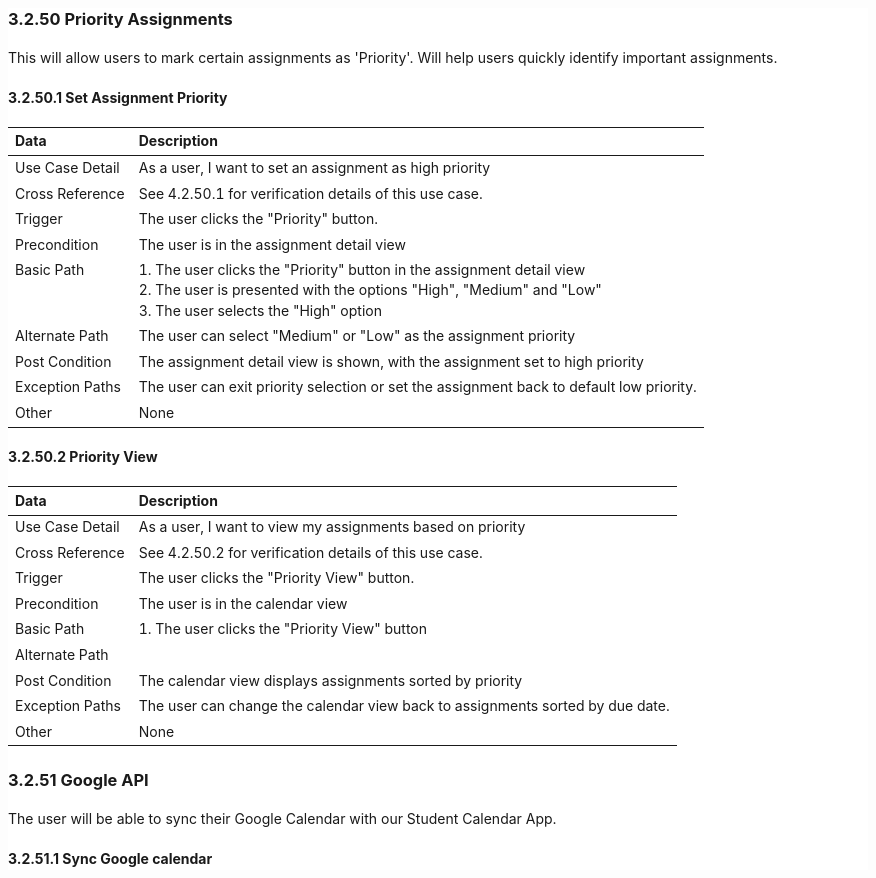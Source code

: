 
### 3.2.50 Priority Assignments

This will allow users to mark certain assignments as 'Priority'. Will help users
quickly identify important assignments.

#### 3.2.50.1 Set Assignment Priority

| Data          | Description |
|:--------------| :--------------|
|Use Case Detail| As a user, I want to set an assignment as high priority |
|Cross Reference | See 4.2.50.1 for verification details of this use case.| 
|Trigger        | The user clicks the "Priority" button. |
|Precondition   | The user is in the assignment detail view |
|Basic Path     | 1. The user clicks the "Priority" button in the assignment detail view <br> 2. The user is presented with the options "High", "Medium" and "Low"<br> 3. The user selects the "High" option |
|Alternate Path | The user can select "Medium" or "Low" as the assignment priority |
|Post Condition | The assignment detail view is shown, with the assignment set to high priority |
|Exception Paths| The user can exit priority selection or set the assignment back to default low priority. |
|Other          | None|

#### 3.2.50.2 Priority View

| Data          | Description |
|:--------------| :--------------|
|Use Case Detail| As a user, I want to view my assignments based on priority |
|Cross Reference | See 4.2.50.2 for verification details of this use case.| 
|Trigger        | The user clicks the "Priority View" button. |
|Precondition   | The user is in the calendar view |
|Basic Path     | 1. The user clicks the "Priority View" button |
|Alternate Path |  |
|Post Condition | The calendar view displays assignments sorted by priority |
|Exception Paths| The user can change the calendar view back to assignments sorted by due date. |
|Other          | None|


### 3.2.51 Google API

The user will be able to sync their Google Calendar with our Student Calendar App.

#### 3.2.51.1 Sync Google calendar
